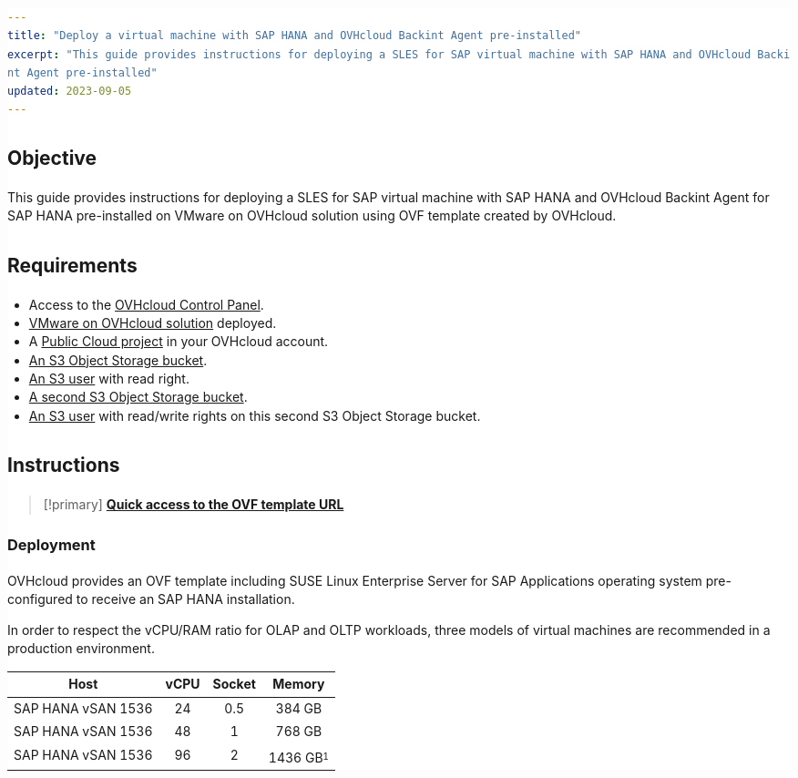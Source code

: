 ```yaml
---
title: "Deploy a virtual machine with SAP HANA and OVHcloud Backint Agent pre-installed"
excerpt: "This guide provides instructions for deploying a SLES for SAP virtual machine with SAP HANA and OVHcloud Backint Agent pre-installed"
updated: 2023-09-05
---
```


## Objective

This guide provides instructions for deploying a SLES for SAP virtual machine with SAP HANA and OVHcloud Backint Agent for SAP HANA pre-installed on VMware on OVHcloud solution using OVF template created by OVHcloud.

## Requirements

- Access to the [OVHcloud Control Panel](https://www.ovh.com/auth/?action=gotomanager&from=https://www.ovh.pt/&ovhSubsidiary=pt).
- [VMware on OVHcloud solution](https://www.ovhcloud.com/pt/enterprise/products/hosted-private-cloud/) deployed.
- A [Public Cloud project](public_cloud/compute/create_a_public_cloud_project) in your OVHcloud account.
- [An S3 Object Storage bucket](/pages/storage_and_backup/object_storage/s3_create_bucket).
- [An S3 user](/pages/storage_and_backup/object_storage/s3_identity_and_access_management#creation-dun-utilsateur) with read right.
- [A second S3 Object Storage bucket](/pages/storage_and_backup/object_storage/s3_create_bucket).
- [An S3 user](/pages/storage_and_backup/object_storage/s3_identity_and_access_management#creation-dun-utilsateur) with read/write rights on this second S3 Object Storage bucket.

## Instructions

> [!primary]
> [**Quick access to the OVF template URL**](#ovf_link)
>

### Deployment

OVHcloud provides an OVF template including SUSE Linux Enterprise Server for SAP Applications operating system pre-configured to receive an SAP HANA installation.

In order to respect the vCPU/RAM ratio for OLAP and OLTP workloads, three models of virtual machines are recommended in a production environment.

|        Host        |  vCPU  |  Socket |   Memory  |
|:------------------:|:------:|:-------:|:---------:|
| SAP HANA vSAN 1536 |   24   |   0.5   |   384 GB  |
| SAP HANA vSAN 1536 |   48   |    1    |   768 GB  |
| SAP HANA vSAN 1536 |   96   |    2    |  1436 GB<sup><sub>1</sub></sup>  |
